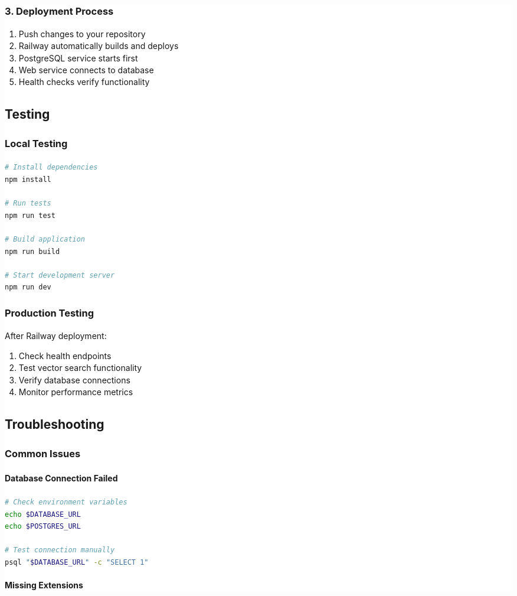 ### 3. Deployment Process

1. Push changes to your repository
2. Railway automatically builds and deploys
3. PostgreSQL service starts first
4. Web service connects to database
5. Health checks verify functionality

## Testing

### Local Testing

```bash
# Install dependencies
npm install

# Run tests
npm run test

# Build application
npm run build

# Start development server
npm run dev
```

### Production Testing

After Railway deployment:

1. Check health endpoints
2. Test vector search functionality
3. Verify database connections
4. Monitor performance metrics

## Troubleshooting

### Common Issues

#### Database Connection Failed

```bash
# Check environment variables
echo $DATABASE_URL
echo $POSTGRES_URL

# Test connection manually
psql "$DATABASE_URL" -c "SELECT 1"
```

#### Missing Extensions
